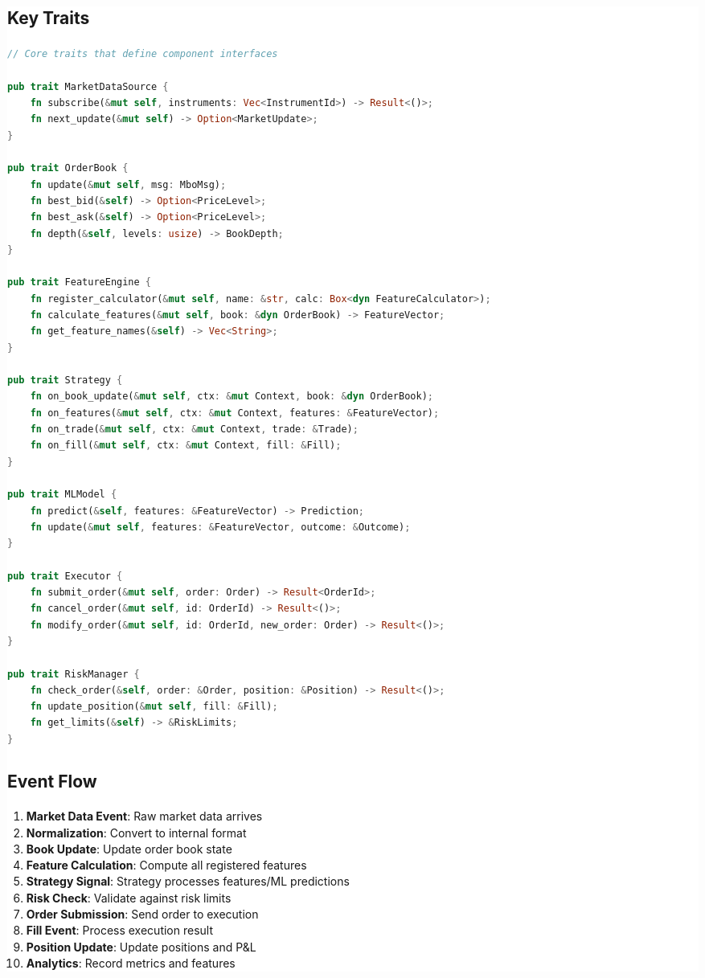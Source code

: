 ## Key Traits

```rust
// Core traits that define component interfaces

pub trait MarketDataSource {
    fn subscribe(&mut self, instruments: Vec<InstrumentId>) -> Result<()>;
    fn next_update(&mut self) -> Option<MarketUpdate>;
}

pub trait OrderBook {
    fn update(&mut self, msg: MboMsg);
    fn best_bid(&self) -> Option<PriceLevel>;
    fn best_ask(&self) -> Option<PriceLevel>;
    fn depth(&self, levels: usize) -> BookDepth;
}

pub trait FeatureEngine {
    fn register_calculator(&mut self, name: &str, calc: Box<dyn FeatureCalculator>);
    fn calculate_features(&mut self, book: &dyn OrderBook) -> FeatureVector;
    fn get_feature_names(&self) -> Vec<String>;
}

pub trait Strategy {
    fn on_book_update(&mut self, ctx: &mut Context, book: &dyn OrderBook);
    fn on_features(&mut self, ctx: &mut Context, features: &FeatureVector);
    fn on_trade(&mut self, ctx: &mut Context, trade: &Trade);
    fn on_fill(&mut self, ctx: &mut Context, fill: &Fill);
}

pub trait MLModel {
    fn predict(&self, features: &FeatureVector) -> Prediction;
    fn update(&mut self, features: &FeatureVector, outcome: &Outcome);
}

pub trait Executor {
    fn submit_order(&mut self, order: Order) -> Result<OrderId>;
    fn cancel_order(&mut self, id: OrderId) -> Result<()>;
    fn modify_order(&mut self, id: OrderId, new_order: Order) -> Result<()>;
}

pub trait RiskManager {
    fn check_order(&self, order: &Order, position: &Position) -> Result<()>;
    fn update_position(&mut self, fill: &Fill);
    fn get_limits(&self) -> &RiskLimits;
}
```

## Event Flow

1. **Market Data Event**: Raw market data arrives
2. **Normalization**: Convert to internal format
3. **Book Update**: Update order book state
4. **Feature Calculation**: Compute all registered features
5. **Strategy Signal**: Strategy processes features/ML predictions
6. **Risk Check**: Validate against risk limits
7. **Order Submission**: Send order to execution
8. **Fill Event**: Process execution result
9. **Position Update**: Update positions and P&L
10. **Analytics**: Record metrics and features
